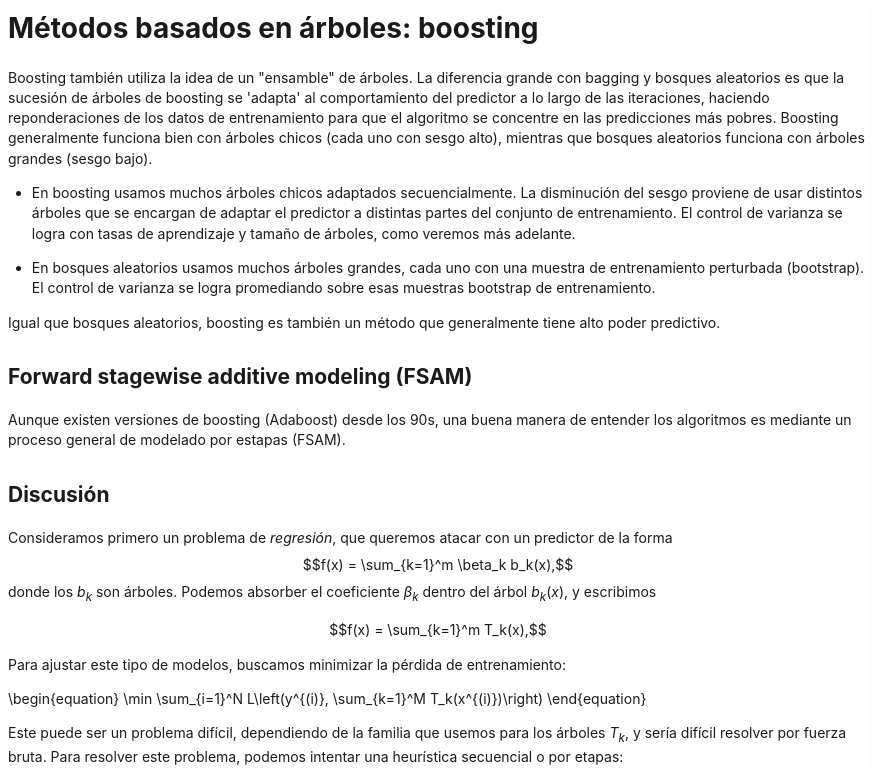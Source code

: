 # Métodos basados en árboles: boosting



Boosting también utiliza la idea de un "ensamble" de árboles. La diferencia
grande con
 bagging y bosques aleatorios es que la sucesión de árboles de boosting se 
'adapta' al comportamiento del predictor a lo largo de las iteraciones, 
haciendo reponderaciones de los datos de entrenamiento para que el algoritmo
se concentre en las predicciones más pobres. Boosting generalmente funciona
bien con árboles chicos (cada uno con sesgo alto), mientras que bosques
aleatorios funciona con árboles grandes (sesgo bajo). 

- En boosting usamos muchos árboles chicos adaptados secuencialmente. La disminución
del sesgo proviene de usar distintos árboles que se encargan de adaptar el predictor
a distintas partes del conjunto de entrenamiento. El control de varianza se
logra con tasas de aprendizaje y tamaño de árboles, como veremos más adelante.

- En bosques aleatorios usamos muchos árboles grandes, cada uno con una muestra
de entrenamiento perturbada (bootstrap). El control de varianza se logra promediando sobre esas muestras bootstrap de entrenamiento.

Igual que bosques aleatorios, boosting es también un método que generalmente
tiene  alto poder predictivo.


## Forward stagewise additive modeling (FSAM)

Aunque existen versiones de boosting (Adaboost) desde los 90s, una buena
manera de entender los algoritmos es mediante un proceso general
de modelado por estapas (FSAM).

##  Discusión
Consideramos primero un problema de *regresión*, que queremos atacar
con un predictor de la forma
$$f(x) = \sum_{k=1}^m \beta_k b_k(x),$$
donde los $b_k$ son árboles. Podemos absorber el coeficiente $\beta_k$
dentro del árbol $b_k(x)$, y escribimos

$$f(x) = \sum_{k=1}^m T_k(x),$$


Para ajustar este tipo de modelos, buscamos minimizar
la pérdida de entrenamiento:

\begin{equation}
\min \sum_{i=1}^N L\left(y^{(i)}, \sum_{k=1}^M T_k(x^{(i)})\right)
\end{equation}

Este puede ser un problema difícil, dependiendo de la familia 
que usemos para los árboles $T_k$, y sería difícil resolver por fuerza bruta. Para resolver este problema, podemos
intentar una heurística secuencial o por etapas:
